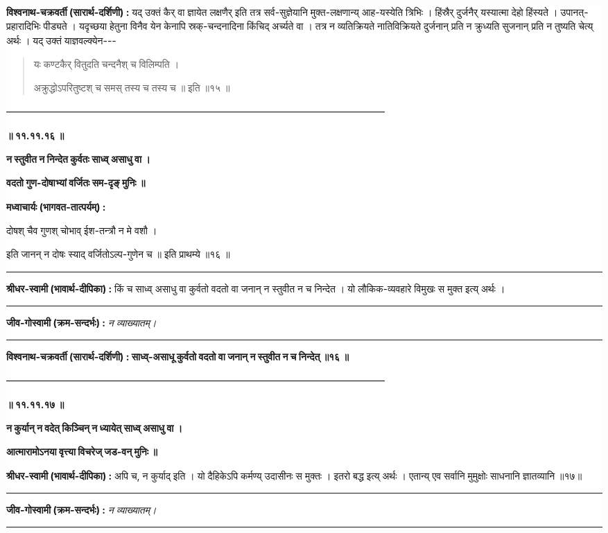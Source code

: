 **विश्वनाथ-चक्रवर्ती (सारार्थ-दर्शिणी) :** यद् उक्तं कैर् वा ज्ञायेत
लक्षणैर् इति तत्र सर्व-सुज्ञेयानि मुक्त-लक्षणान्य् आह-यस्येति त्रिभिः
। हिंस्रैर् दुर्जनैर् यस्यात्मा देहो हिंस्यते । उपानत्-प्रहारादिभिः
पीड्यते । यदृच्छया हेतुना विनैव येन केनापि स्रक्-चन्दनादिना किंचिद्
अर्च्यते वा । तत्र न व्यतिक्रियते नातिविक्रियते दुर्जनान् प्रति न
क्रुध्यति सुजनान् प्रति न तुष्यति चेत्य् अर्थः । यद् उक्तं
याज्ञवल्क्येन---

> यः कण्टकैर् वितुदति चन्दनैश् च विलिम्पति ।
>
> अक्रुद्धोऽपरितुष्टश् च समस् तस्य च तस्य च ॥ इति ॥१५ ॥

———————————————————————————————————————

**॥ ११.११.१६ ॥**

**न स्तुवीत न निन्देत कुर्वतः साध्व् असाधु वा ।**

**वदतो गुण-दोषाभ्यां वर्जितः सम-दृङ् मुनिः ॥**

**मध्वाचार्यः (भागवत-तात्पर्यम्) :**

दोषश् चैव गुणश् चोभाव् ईश-तन्त्रौ न मे वशौ ।

इति जानन् न दोषः स्याद् वर्जितोऽल्प-गुणेन च ॥ इति प्राथम्ये ॥१६
॥

---------------------------------------------------------------------------------------------------------------------

**श्रीधर-स्वामी (भावार्थ-दीपिका) :** किं च साध्व् असाधु वा कुर्वतो
वदतो वा जनान् न स्तुवीत न च निन्देत । यो लौकिक-व्यवहारे
विमुखः स मुक्त इत्य् अर्थः ।

---------------------------------------------------------------------------------------------------------------------

**जीव-गोस्वामी (क्रम-सन्दर्भः) :** *न व्याख्यातम्।*

---------------------------------------------------------------------------------------------------------------------

**विश्वनाथ-चक्रवर्ती (सारार्थ-दर्शिणी) : साध्व्-असाधू कुर्वतो वदतो
वा जनान् न स्तुवीत न च निन्देत् ॥१६ ॥**

———————————————————————————————————————

**॥ ११.११.१७ ॥**

**न कुर्यान् न वदेत् किञ्चिन् न ध्यायेत् साध्व् असाधु वा ।**

**आत्मारामोऽनया वृत्त्या विचरेज् जड-वन् मुनिः ॥**

**श्रीधर-स्वामी (भावार्थ-दीपिका) :** अपि च, न कुर्याद् इति । यो
दैहिकेऽपि कर्मण्य् उदासीनः स मुक्तः । इतरो बद्ध इत्य् अर्थः ।
एतान्य् एव सर्वानि मुमुक्षोः साधनानि ज्ञातव्यानि ॥१७॥

---------------------------------------------------------------------------------------------------------------------

**जीव-गोस्वामी (क्रम-सन्दर्भः) :** *न व्याख्यातम्।*

---------------------------------------------------------------------------------------------------------------------
